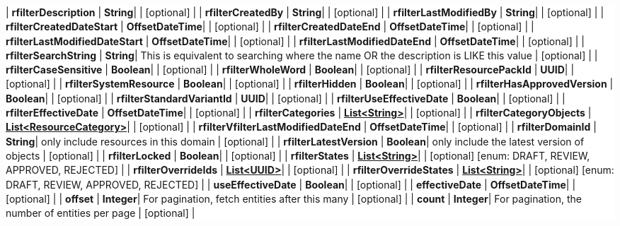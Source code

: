 | **rfilterDescription** | **String**|  | [optional] |
| **rfilterCreatedBy** | **String**|  | [optional] |
| **rfilterLastModifiedBy** | **String**|  | [optional] |
| **rfilterCreatedDateStart** | **OffsetDateTime**|  | [optional] |
| **rfilterCreatedDateEnd** | **OffsetDateTime**|  | [optional] |
| **rfilterLastModifiedDateStart** | **OffsetDateTime**|  | [optional] |
| **rfilterLastModifiedDateEnd** | **OffsetDateTime**|  | [optional] |
| **rfilterSearchString** | **String**| This is equivalent to searching where the name OR the description is LIKE this value | [optional] |
| **rfilterCaseSensitive** | **Boolean**|  | [optional] |
| **rfilterWholeWord** | **Boolean**|  | [optional] |
| **rfilterResourcePackId** | **UUID**|  | [optional] |
| **rfilterSystemResource** | **Boolean**|  | [optional] |
| **rfilterHidden** | **Boolean**|  | [optional] |
| **rfilterHasApprovedVersion** | **Boolean**|  | [optional] |
| **rfilterStandardVariantId** | **UUID**|  | [optional] |
| **rfilterUseEffectiveDate** | **Boolean**|  | [optional] |
| **rfilterEffectiveDate** | **OffsetDateTime**|  | [optional] |
| **rfilterCategories** | [**List&lt;String&gt;**](String.md)|  | [optional] |
| **rfilterCategoryObjects** | [**List&lt;ResourceCategory&gt;**](ResourceCategory.md)|  | [optional] |
| **rfilterVfilterLastModifiedDateEnd** | **OffsetDateTime**|  | [optional] |
| **rfilterDomainId** | **String**| only include resources in this domain | [optional] |
| **rfilterLatestVersion** | **Boolean**| only include the latest version of objects | [optional] |
| **rfilterLocked** | **Boolean**|  | [optional] |
| **rfilterStates** | [**List&lt;String&gt;**](String.md)|  | [optional] [enum: DRAFT, REVIEW, APPROVED, REJECTED] |
| **rfilterOverrideIds** | [**List&lt;UUID&gt;**](UUID.md)|  | [optional] |
| **rfilterOverrideStates** | [**List&lt;String&gt;**](String.md)|  | [optional] [enum: DRAFT, REVIEW, APPROVED, REJECTED] |
| **useEffectiveDate** | **Boolean**|  | [optional] |
| **effectiveDate** | **OffsetDateTime**|  | [optional] |
| **offset** | **Integer**| For pagination, fetch entities after this many | [optional] |
| **count** | **Integer**| For pagination, the number of entities per page | [optional] |
